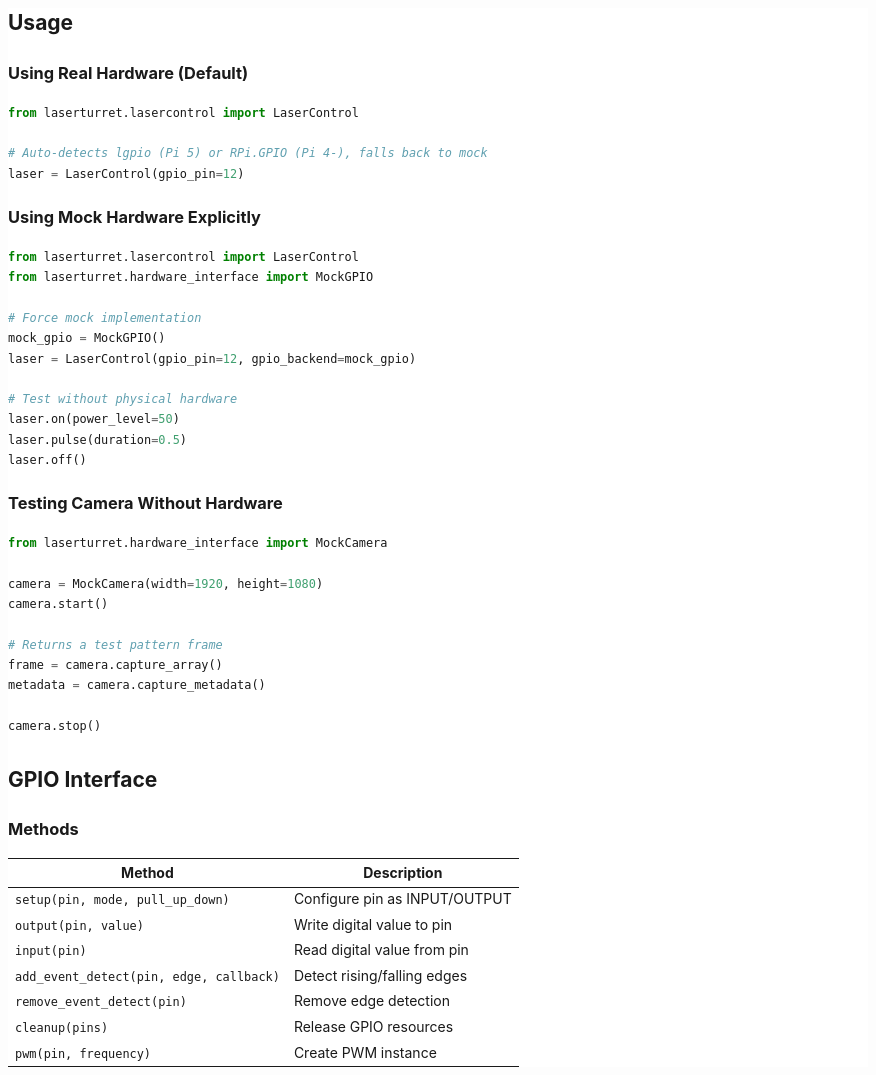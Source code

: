 ## Usage

### Using Real Hardware (Default)

```python
from laserturret.lasercontrol import LaserControl

# Auto-detects lgpio (Pi 5) or RPi.GPIO (Pi 4-), falls back to mock
laser = LaserControl(gpio_pin=12)
```

### Using Mock Hardware Explicitly

```python
from laserturret.lasercontrol import LaserControl
from laserturret.hardware_interface import MockGPIO

# Force mock implementation
mock_gpio = MockGPIO()
laser = LaserControl(gpio_pin=12, gpio_backend=mock_gpio)

# Test without physical hardware
laser.on(power_level=50)
laser.pulse(duration=0.5)
laser.off()
```

### Testing Camera Without Hardware

```python
from laserturret.hardware_interface import MockCamera

camera = MockCamera(width=1920, height=1080)
camera.start()

# Returns a test pattern frame
frame = camera.capture_array()
metadata = camera.capture_metadata()

camera.stop()
```

## GPIO Interface

### Methods

| Method | Description |
|--------|-------------|
| `setup(pin, mode, pull_up_down)` | Configure pin as INPUT/OUTPUT |
| `output(pin, value)` | Write digital value to pin |
| `input(pin)` | Read digital value from pin |
| `add_event_detect(pin, edge, callback)` | Detect rising/falling edges |
| `remove_event_detect(pin)` | Remove edge detection |
| `cleanup(pins)` | Release GPIO resources |
| `pwm(pin, frequency)` | Create PWM instance |
